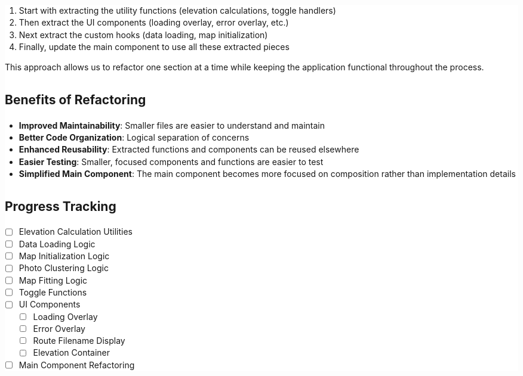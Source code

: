 1. Start with extracting the utility functions (elevation calculations, toggle handlers)
2. Then extract the UI components (loading overlay, error overlay, etc.)
3. Next extract the custom hooks (data loading, map initialization)
4. Finally, update the main component to use all these extracted pieces

This approach allows us to refactor one section at a time while keeping the application functional throughout the process.

## Benefits of Refactoring

- **Improved Maintainability**: Smaller files are easier to understand and maintain
- **Better Code Organization**: Logical separation of concerns
- **Enhanced Reusability**: Extracted functions and components can be reused elsewhere
- **Easier Testing**: Smaller, focused components and functions are easier to test
- **Simplified Main Component**: The main component becomes more focused on composition rather than implementation details

## Progress Tracking

- [ ] Elevation Calculation Utilities
- [ ] Data Loading Logic
- [ ] Map Initialization Logic
- [ ] Photo Clustering Logic
- [ ] Map Fitting Logic
- [ ] Toggle Functions
- [ ] UI Components
  - [ ] Loading Overlay
  - [ ] Error Overlay
  - [ ] Route Filename Display
  - [ ] Elevation Container
- [ ] Main Component Refactoring
